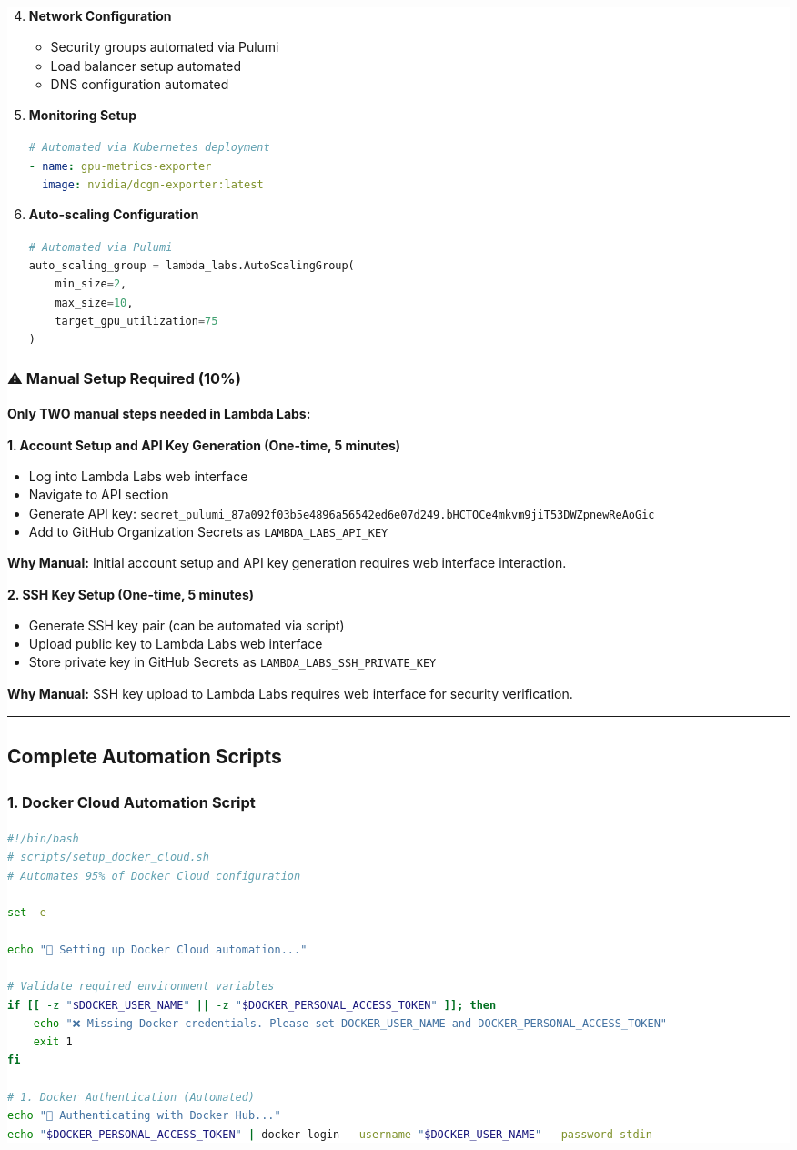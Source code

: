 4. **Network Configuration**
   - Security groups automated via Pulumi
   - Load balancer setup automated
   - DNS configuration automated

5. **Monitoring Setup**
   ```yaml
   # Automated via Kubernetes deployment
   - name: gpu-metrics-exporter
     image: nvidia/dcgm-exporter:latest
   ```

6. **Auto-scaling Configuration**
   ```python
   # Automated via Pulumi
   auto_scaling_group = lambda_labs.AutoScalingGroup(
       min_size=2,
       max_size=10,
       target_gpu_utilization=75
   )
   ```

### ⚠️ **Manual Setup Required (10%)**

**Only TWO manual steps needed in Lambda Labs:**

**1. Account Setup and API Key Generation (One-time, 5 minutes)**
- Log into Lambda Labs web interface
- Navigate to API section
- Generate API key: `secret_pulumi_87a092f03b5e4896a56542ed6e07d249.bHCTOCe4mkvm9jiT53DWZpnewReAoGic`
- Add to GitHub Organization Secrets as `LAMBDA_LABS_API_KEY`

**Why Manual:** Initial account setup and API key generation requires web interface interaction.

**2. SSH Key Setup (One-time, 5 minutes)**
- Generate SSH key pair (can be automated via script)
- Upload public key to Lambda Labs web interface
- Store private key in GitHub Secrets as `LAMBDA_LABS_SSH_PRIVATE_KEY`

**Why Manual:** SSH key upload to Lambda Labs requires web interface for security verification.

---


## Complete Automation Scripts

### 1. Docker Cloud Automation Script

```bash
#!/bin/bash
# scripts/setup_docker_cloud.sh
# Automates 95% of Docker Cloud configuration

set -e

echo "🐳 Setting up Docker Cloud automation..."

# Validate required environment variables
if [[ -z "$DOCKER_USER_NAME" || -z "$DOCKER_PERSONAL_ACCESS_TOKEN" ]]; then
    echo "❌ Missing Docker credentials. Please set DOCKER_USER_NAME and DOCKER_PERSONAL_ACCESS_TOKEN"
    exit 1
fi

# 1. Docker Authentication (Automated)
echo "🔐 Authenticating with Docker Hub..."
echo "$DOCKER_PERSONAL_ACCESS_TOKEN" | docker login --username "$DOCKER_USER_NAME" --password-stdin
```